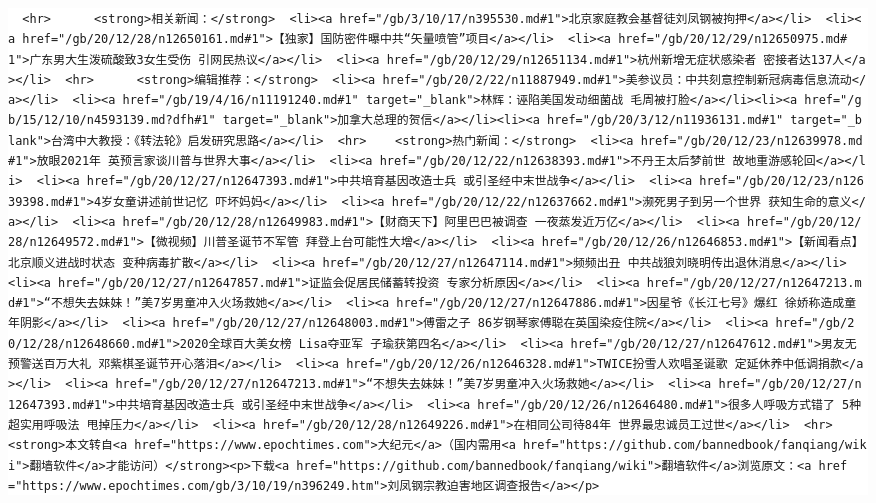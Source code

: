   	  <hr>      <strong>相关新闻：</strong>  <li><a href="/gb/3/10/17/n395530.md#1">北京家庭教会基督徒刘凤钢被拘押</a></li>  <li><a href="/gb/20/12/28/n12650161.md#1">【独家】国防密件曝中共“矢量喷管”项目</a></li>  <li><a href="/gb/20/12/29/n12650975.md#1">广东男大生泼硫酸致3女生受伤 引网民热议</a></li>  <li><a href="/gb/20/12/29/n12651134.md#1">杭州新增无症状感染者 密接者达137人</a></li>  <hr>      <strong>编辑推荐：</strong>  <li><a href="/gb/20/2/22/n11887949.md#1">美参议员：中共刻意控制新冠病毒信息流动</a></li>  <li><a href="/gb/19/4/16/n11191240.md#1" target="_blank">林辉：诬陷美国发动细菌战 毛周被打脸</a></li><li><a href="/gb/15/12/10/n4593139.md?dfh#1" target="_blank">加拿大总理的贺信</a></li><li><a href="/gb/20/3/12/n11936131.md#1" target="_blank">台湾中大教授：《转法轮》启发研究思路</a></li>  <hr>    <strong>热门新闻：</strong>  <li><a href="/gb/20/12/23/n12639978.md#1">放眼2021年 英预言家谈川普与世界大事</a></li>  <li><a href="/gb/20/12/22/n12638393.md#1">不丹王太后梦前世 故地重游感轮回</a></li>  <li><a href="/gb/20/12/27/n12647393.md#1">中共培育基因改造士兵 或引圣经中末世战争</a></li>  <li><a href="/gb/20/12/23/n12639398.md#1">4岁女童讲述前世记忆 吓坏妈妈</a></li>  <li><a href="/gb/20/12/22/n12637662.md#1">濒死男子到另一个世界 获知生命的意义</a></li>  <li><a href="/gb/20/12/28/n12649983.md#1">【财商天下】阿里巴巴被调查 一夜蒸发近万亿</a></li>  <li><a href="/gb/20/12/28/n12649572.md#1">【微视频】川普圣诞节不军管 拜登上台可能性大增</a></li>  <li><a href="/gb/20/12/26/n12646853.md#1">【新闻看点】北京顺义进战时状态 变种病毒扩散</a></li>  <li><a href="/gb/20/12/27/n12647114.md#1">频频出丑 中共战狼刘晓明传出退休消息</a></li>  <li><a href="/gb/20/12/27/n12647857.md#1">证监会促居民储蓄转投资 专家分析原因</a></li>  <li><a href="/gb/20/12/27/n12647213.md#1">“不想失去妹妹！”美7岁男童冲入火场救她</a></li>  <li><a href="/gb/20/12/27/n12647886.md#1">因星爷《长江七号》爆红 徐娇称造成童年阴影</a></li>  <li><a href="/gb/20/12/27/n12648003.md#1">傅雷之子 86岁钢琴家傅聪在英国染疫住院</a></li>  <li><a href="/gb/20/12/28/n12648660.md#1">2020全球百大美女榜 Lisa夺亚军 子瑜获第四名</a></li>  <li><a href="/gb/20/12/27/n12647612.md#1">男友无预警送百万大礼 邓紫棋圣诞节开心落泪</a></li>  <li><a href="/gb/20/12/26/n12646328.md#1">TWICE扮雪人欢唱圣诞歌 定延休养中低调捐款</a></li>  <li><a href="/gb/20/12/27/n12647213.md#1">“不想失去妹妹！”美7岁男童冲入火场救她</a></li>  <li><a href="/gb/20/12/27/n12647393.md#1">中共培育基因改造士兵 或引圣经中末世战争</a></li>  <li><a href="/gb/20/12/26/n12646480.md#1">很多人呼吸方式错了 5种超实用呼吸法 甩掉压力</a></li>  <li><a href="/gb/20/12/28/n12649226.md#1">在相同公司待84年 世界最忠诚员工过世</a></li>  <hr>    <strong>本文转自<a href="https://www.epochtimes.com">大纪元</a>（国内需用<a href="https://github.com/bannedbook/fanqiang/wiki">翻墙软件</a>才能访问）</strong><p>下载<a href="https://github.com/bannedbook/fanqiang/wiki">翻墙软件</a>浏览原文：<a href="https://www.epochtimes.com/gb/3/10/19/n396249.htm">刘凤钢宗教迫害地区调查报告</a></p>